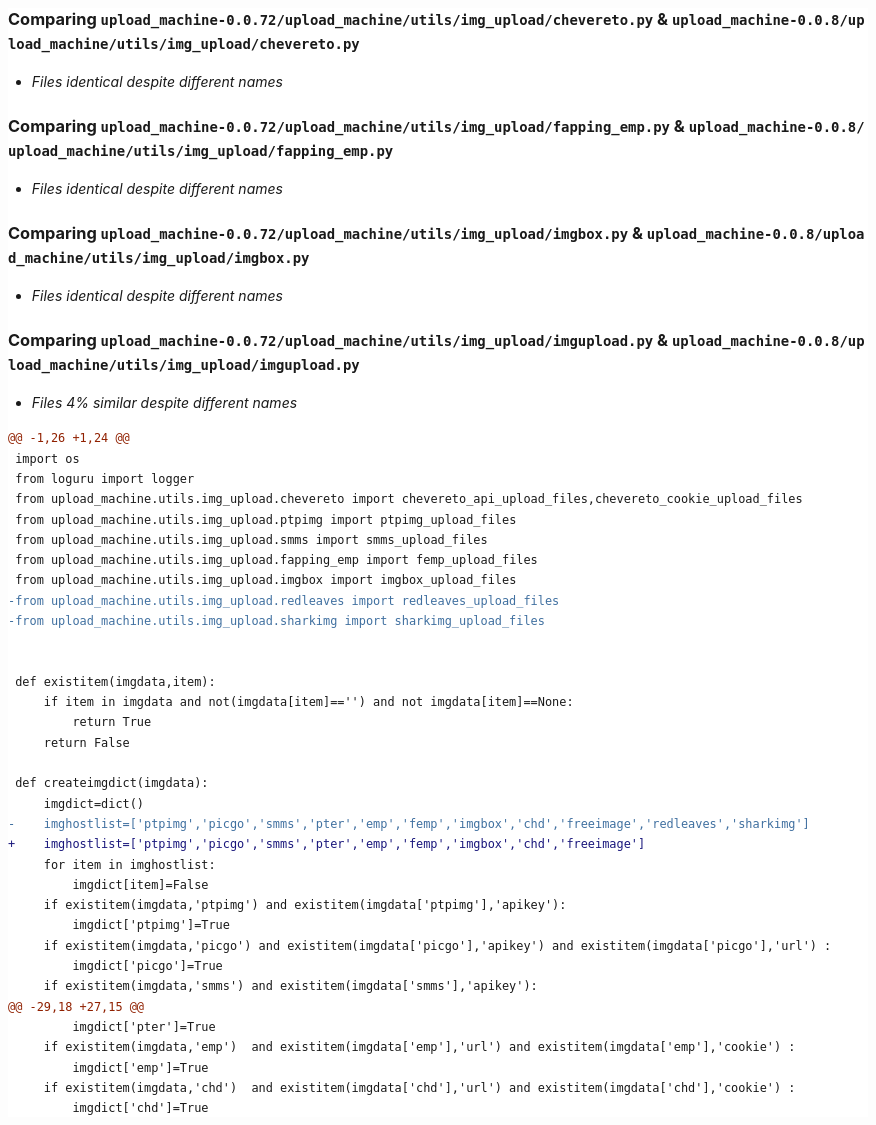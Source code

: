 ### Comparing `upload_machine-0.0.72/upload_machine/utils/img_upload/chevereto.py` & `upload_machine-0.0.8/upload_machine/utils/img_upload/chevereto.py`

 * *Files identical despite different names*

### Comparing `upload_machine-0.0.72/upload_machine/utils/img_upload/fapping_emp.py` & `upload_machine-0.0.8/upload_machine/utils/img_upload/fapping_emp.py`

 * *Files identical despite different names*

### Comparing `upload_machine-0.0.72/upload_machine/utils/img_upload/imgbox.py` & `upload_machine-0.0.8/upload_machine/utils/img_upload/imgbox.py`

 * *Files identical despite different names*

### Comparing `upload_machine-0.0.72/upload_machine/utils/img_upload/imgupload.py` & `upload_machine-0.0.8/upload_machine/utils/img_upload/imgupload.py`

 * *Files 4% similar despite different names*

```diff
@@ -1,26 +1,24 @@
 import os
 from loguru import logger
 from upload_machine.utils.img_upload.chevereto import chevereto_api_upload_files,chevereto_cookie_upload_files
 from upload_machine.utils.img_upload.ptpimg import ptpimg_upload_files
 from upload_machine.utils.img_upload.smms import smms_upload_files
 from upload_machine.utils.img_upload.fapping_emp import femp_upload_files
 from upload_machine.utils.img_upload.imgbox import imgbox_upload_files
-from upload_machine.utils.img_upload.redleaves import redleaves_upload_files
-from upload_machine.utils.img_upload.sharkimg import sharkimg_upload_files
 
 
 def existitem(imgdata,item):
     if item in imgdata and not(imgdata[item]=='') and not imgdata[item]==None:
         return True
     return False
 
 def createimgdict(imgdata):
     imgdict=dict()
-    imghostlist=['ptpimg','picgo','smms','pter','emp','femp','imgbox','chd','freeimage','redleaves','sharkimg']
+    imghostlist=['ptpimg','picgo','smms','pter','emp','femp','imgbox','chd','freeimage']
     for item in imghostlist:
         imgdict[item]=False
     if existitem(imgdata,'ptpimg') and existitem(imgdata['ptpimg'],'apikey'):
         imgdict['ptpimg']=True
     if existitem(imgdata,'picgo') and existitem(imgdata['picgo'],'apikey') and existitem(imgdata['picgo'],'url') :
         imgdict['picgo']=True
     if existitem(imgdata,'smms') and existitem(imgdata['smms'],'apikey'):
@@ -29,18 +27,15 @@
         imgdict['pter']=True
     if existitem(imgdata,'emp')  and existitem(imgdata['emp'],'url') and existitem(imgdata['emp'],'cookie') :
         imgdict['emp']=True
     if existitem(imgdata,'chd')  and existitem(imgdata['chd'],'url') and existitem(imgdata['chd'],'cookie') :
         imgdict['chd']=True
```